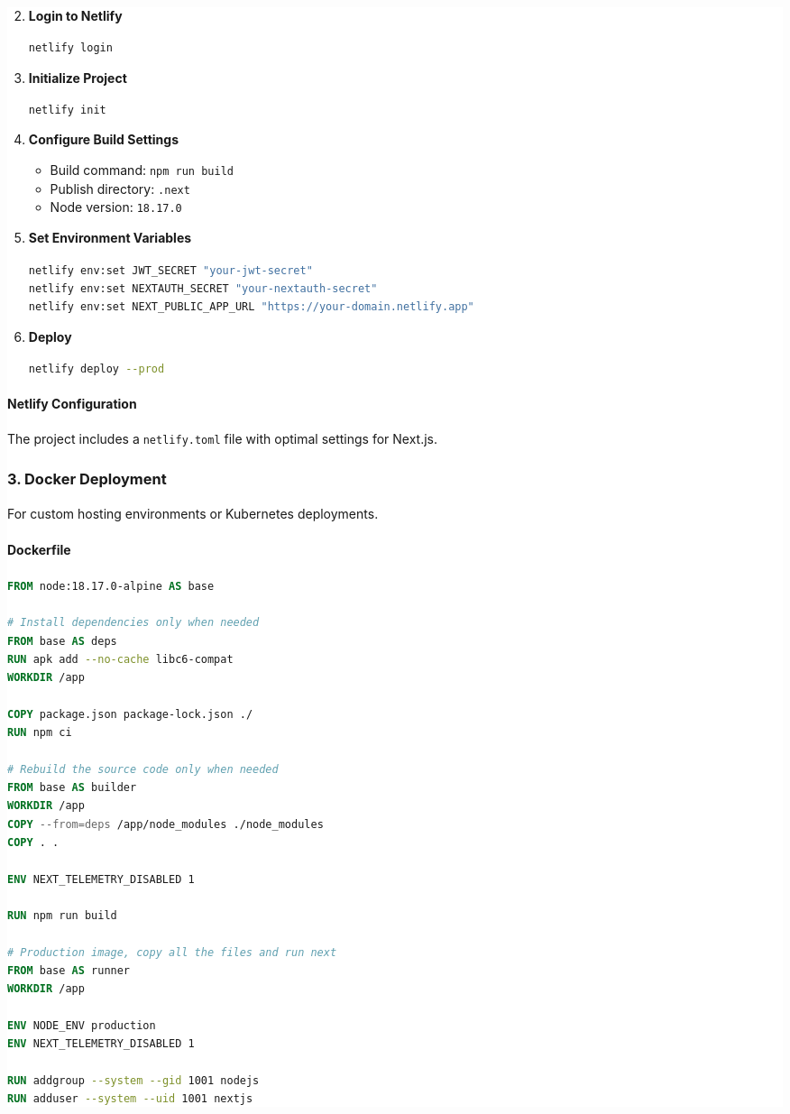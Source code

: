 2. **Login to Netlify**
   ```bash
   netlify login
   ```

3. **Initialize Project**
   ```bash
   netlify init
   ```

4. **Configure Build Settings**
   - Build command: `npm run build`
   - Publish directory: `.next`
   - Node version: `18.17.0`

5. **Set Environment Variables**
   ```bash
   netlify env:set JWT_SECRET "your-jwt-secret"
   netlify env:set NEXTAUTH_SECRET "your-nextauth-secret"
   netlify env:set NEXT_PUBLIC_APP_URL "https://your-domain.netlify.app"
   ```

6. **Deploy**
   ```bash
   netlify deploy --prod
   ```

#### Netlify Configuration

The project includes a `netlify.toml` file with optimal settings for Next.js.

### 3. Docker Deployment

For custom hosting environments or Kubernetes deployments.

#### Dockerfile

```dockerfile
FROM node:18.17.0-alpine AS base

# Install dependencies only when needed
FROM base AS deps
RUN apk add --no-cache libc6-compat
WORKDIR /app

COPY package.json package-lock.json ./
RUN npm ci

# Rebuild the source code only when needed
FROM base AS builder
WORKDIR /app
COPY --from=deps /app/node_modules ./node_modules
COPY . .

ENV NEXT_TELEMETRY_DISABLED 1

RUN npm run build

# Production image, copy all the files and run next
FROM base AS runner
WORKDIR /app

ENV NODE_ENV production
ENV NEXT_TELEMETRY_DISABLED 1

RUN addgroup --system --gid 1001 nodejs
RUN adduser --system --uid 1001 nextjs

```
